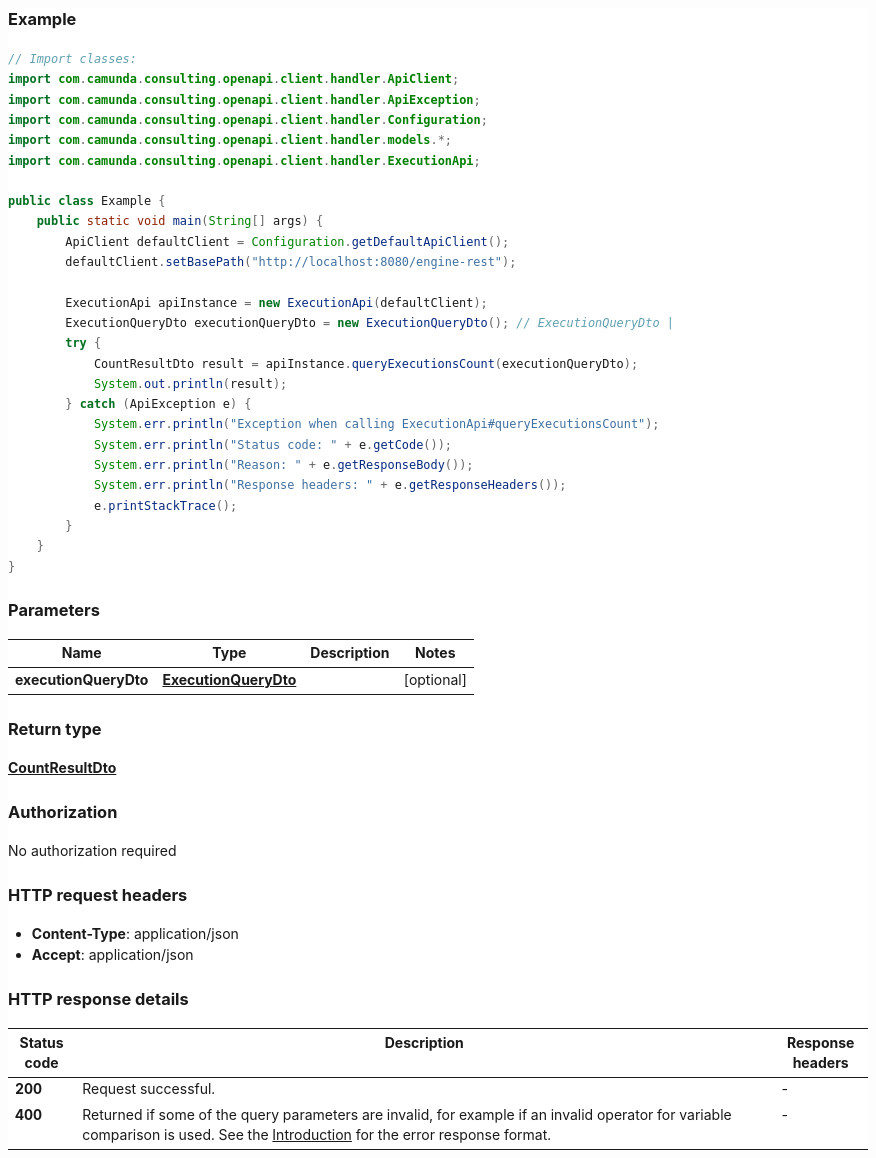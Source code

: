 ### Example

```java
// Import classes:
import com.camunda.consulting.openapi.client.handler.ApiClient;
import com.camunda.consulting.openapi.client.handler.ApiException;
import com.camunda.consulting.openapi.client.handler.Configuration;
import com.camunda.consulting.openapi.client.handler.models.*;
import com.camunda.consulting.openapi.client.handler.ExecutionApi;

public class Example {
    public static void main(String[] args) {
        ApiClient defaultClient = Configuration.getDefaultApiClient();
        defaultClient.setBasePath("http://localhost:8080/engine-rest");

        ExecutionApi apiInstance = new ExecutionApi(defaultClient);
        ExecutionQueryDto executionQueryDto = new ExecutionQueryDto(); // ExecutionQueryDto | 
        try {
            CountResultDto result = apiInstance.queryExecutionsCount(executionQueryDto);
            System.out.println(result);
        } catch (ApiException e) {
            System.err.println("Exception when calling ExecutionApi#queryExecutionsCount");
            System.err.println("Status code: " + e.getCode());
            System.err.println("Reason: " + e.getResponseBody());
            System.err.println("Response headers: " + e.getResponseHeaders());
            e.printStackTrace();
        }
    }
}
```

### Parameters


Name | Type | Description  | Notes
------------- | ------------- | ------------- | -------------
 **executionQueryDto** | [**ExecutionQueryDto**](ExecutionQueryDto.md)|  | [optional]

### Return type

[**CountResultDto**](CountResultDto.md)

### Authorization

No authorization required

### HTTP request headers

- **Content-Type**: application/json
- **Accept**: application/json


### HTTP response details
| Status code | Description | Response headers |
|-------------|-------------|------------------|
| **200** | Request successful. |  -  |
| **400** | Returned if some of the query parameters are invalid, for example if an invalid operator for variable comparison is used. See the [Introduction](https://docs.camunda.org/manual/7.16/reference/rest/overview/#error-handling) for the error response format. |  -  |
